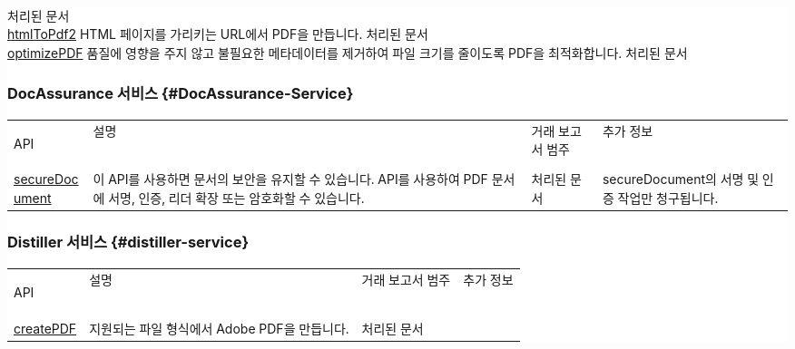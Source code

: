    <td>처리된 문서<br /> </td>
   <td> </td>
  </tr>
  <tr>
   <td><a href="https://helpx.adobe.com/experience-manager/6-5/forms/javadocs/com/adobe/pdfg/service/api/GeneratePDFService.html#htmlToPdf2-java.lang.String-java.lang.String-java.lang.String-com.adobe.aemfd.docmanager.Document-com.adobe.aemfd.docmanager.Document-" target="_blank">htmlToPdf2</a></td>
   <td>HTML 페이지를 가리키는 URL에서 PDF을 만듭니다.</td>
   <td>처리된 문서<br /> </td>
   <td> </td>
  </tr>
  <tr>
   <td><a href="https://helpx.adobe.com/experience-manager/6-5/forms/javadocs/com/adobe/pdfg/service/api/GeneratePDFService.html#optimizePDF-com.adobe.aemfd.docmanager.Document-java.lang.String-com.adobe.aemfd.docmanager.Document-" target="_blank">optimizePDF</a></td>
   <td>품질에 영향을 주지 않고 불필요한 메타데이터를 제거하여 파일 크기를 줄이도록 PDF을 최적화합니다.</td>
   <td>처리된 문서<br /> </td>
   <td> </td>
  </tr>
 </tbody>
</table>

### DocAssurance 서비스 {#DocAssurance-Service}

<table>
 <tbody>
  <tr>
   <td><p>API</p> </td>
   <td>설명</td>
   <td>거래 보고서 범주</td>
   <td>추가 정보</td>
  </tr>
  <tr>
   <td><a href="https://helpx.adobe.com/experience-manager/6-4/forms/javadocs/com/adobe/fd/docassurance/client/api/DocAssuranceService.html#secureDocument-com.adobe.aemfd.docmanager.Document-com.adobe.fd.docassurance.client.api.EncryptionOptions-com.adobe.fd.docassurance.client.api.SignatureOptions-com.adobe.fd.docassurance.client.api.ReaderExtensionOptions-com.adobe.fd.signatures.pdf.inputs.UnlockOptions-" target="_blank">secureDocument</a><br /> </td>
   <td>이 API를 사용하면 문서의 보안을 유지할 수 있습니다. API를 사용하여 PDF 문서에 서명, 인증, 리더 확장 또는 암호화할 수 있습니다.</td>
   <td>처리된 문서</td>
   <td>secureDocument의 서명 및 인증 작업만 청구됩니다.</td>
  </tr>
 </tbody>
</table>


### Distiller 서비스 {#distiller-service}

<table>
 <tbody>
  <tr>
   <td><p>API</p> </td>
   <td>설명</td>
   <td>거래 보고서 범주</td>
   <td>추가 정보</td>
  </tr>
  <tr>
   <td><a href="https://helpx.adobe.com/experience-manager/6-5/forms/javadocs/com/adobe/pdfg/service/api/DistillerService.html#createPDF-com.adobe.aemfd.docmanager.Document-java.lang.String-java.lang.String-java.lang.String-com.adobe.aemfd.docmanager.Document-com.adobe.aemfd.docmanager.Document-" target="_blank">createPDF</a><br /> </td>
   <td>지원되는 파일 형식에서 Adobe PDF을 만듭니다.</td>
   <td>처리된 문서</td>
   <td> </td>